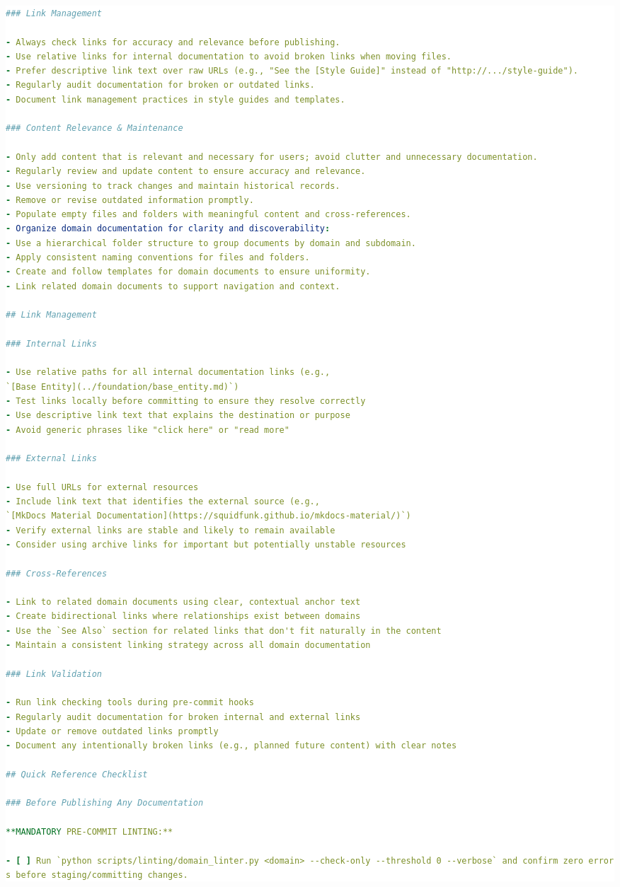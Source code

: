 ```yaml
### Link Management

- Always check links for accuracy and relevance before publishing.
- Use relative links for internal documentation to avoid broken links when moving files.
- Prefer descriptive link text over raw URLs (e.g., "See the [Style Guide]" instead of "http://.../style-guide").
- Regularly audit documentation for broken or outdated links.
- Document link management practices in style guides and templates.

### Content Relevance & Maintenance

- Only add content that is relevant and necessary for users; avoid clutter and unnecessary documentation.
- Regularly review and update content to ensure accuracy and relevance.
- Use versioning to track changes and maintain historical records.
- Remove or revise outdated information promptly.
- Populate empty files and folders with meaningful content and cross-references.
- Organize domain documentation for clarity and discoverability:
- Use a hierarchical folder structure to group documents by domain and subdomain.
- Apply consistent naming conventions for files and folders.
- Create and follow templates for domain documents to ensure uniformity.
- Link related domain documents to support navigation and context.

## Link Management

### Internal Links

- Use relative paths for all internal documentation links (e.g.,
`[Base Entity](../foundation/base_entity.md)`)
- Test links locally before committing to ensure they resolve correctly
- Use descriptive link text that explains the destination or purpose
- Avoid generic phrases like "click here" or "read more"

### External Links

- Use full URLs for external resources
- Include link text that identifies the external source (e.g.,
`[MkDocs Material Documentation](https://squidfunk.github.io/mkdocs-material/)`)
- Verify external links are stable and likely to remain available
- Consider using archive links for important but potentially unstable resources

### Cross-References

- Link to related domain documents using clear, contextual anchor text
- Create bidirectional links where relationships exist between domains
- Use the `See Also` section for related links that don't fit naturally in the content
- Maintain a consistent linking strategy across all domain documentation

### Link Validation

- Run link checking tools during pre-commit hooks
- Regularly audit documentation for broken internal and external links
- Update or remove outdated links promptly
- Document any intentionally broken links (e.g., planned future content) with clear notes

## Quick Reference Checklist

### Before Publishing Any Documentation

**MANDATORY PRE-COMMIT LINTING:**

- [ ] Run `python scripts/linting/domain_linter.py <domain> --check-only --threshold 0 --verbose` and confirm zero errors before staging/committing changes.
```